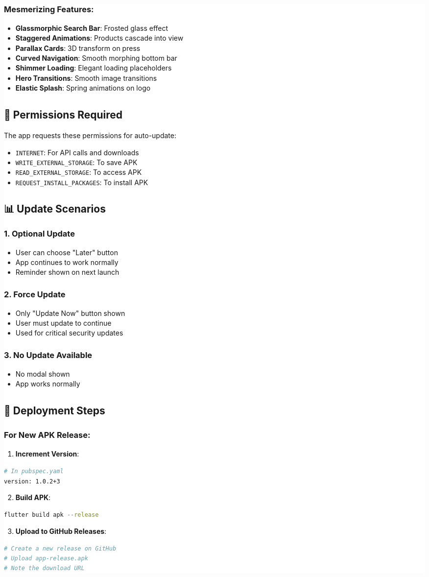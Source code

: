### Mesmerizing Features:
- **Glassmorphic Search Bar**: Frosted glass effect
- **Staggered Animations**: Products cascade into view
- **Parallax Cards**: 3D transform on press
- **Curved Navigation**: Smooth morphing bottom bar
- **Shimmer Loading**: Elegant loading placeholders
- **Hero Transitions**: Smooth image transitions
- **Elastic Splash**: Spring animations on logo

## 🔐 Permissions Required

The app requests these permissions for auto-update:
- `INTERNET`: For API calls and downloads
- `WRITE_EXTERNAL_STORAGE`: To save APK
- `READ_EXTERNAL_STORAGE`: To access APK
- `REQUEST_INSTALL_PACKAGES`: To install APK

## 📊 Update Scenarios

### 1. **Optional Update**
- User can choose "Later" button
- App continues to work normally
- Reminder shown on next launch

### 2. **Force Update**
- Only "Update Now" button shown
- User must update to continue
- Used for critical security updates

### 3. **No Update Available**
- No modal shown
- App works normally

## 🚀 Deployment Steps

### For New APK Release:

1. **Increment Version**:
```bash
# In pubspec.yaml
version: 1.0.2+3
```

2. **Build APK**:
```bash
flutter build apk --release
```

3. **Upload to GitHub Releases**:
```bash
# Create a new release on GitHub
# Upload app-release.apk
# Note the download URL
```
